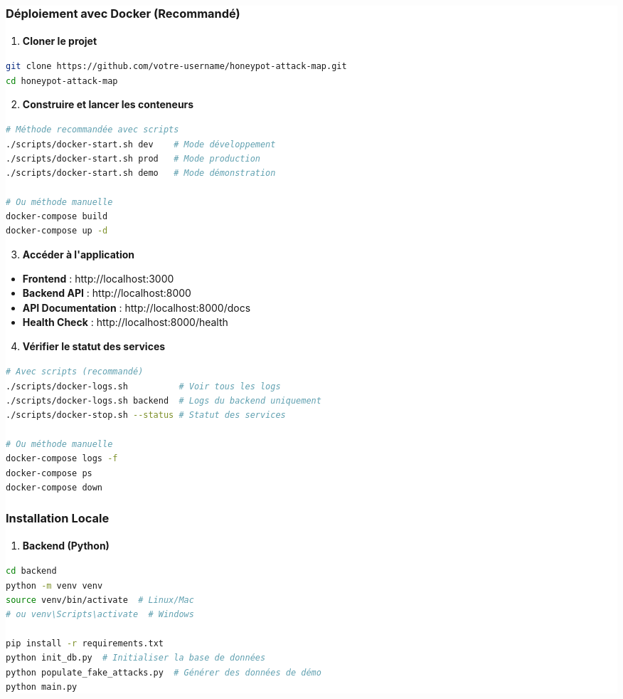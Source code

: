 ### Déploiement avec Docker (Recommandé)

1. **Cloner le projet**
```bash
git clone https://github.com/votre-username/honeypot-attack-map.git
cd honeypot-attack-map
```

2. **Construire et lancer les conteneurs**
```bash
# Méthode recommandée avec scripts
./scripts/docker-start.sh dev    # Mode développement
./scripts/docker-start.sh prod   # Mode production
./scripts/docker-start.sh demo   # Mode démonstration

# Ou méthode manuelle
docker-compose build
docker-compose up -d
```

3. **Accéder à l'application**
- **Frontend** : http://localhost:3000
- **Backend API** : http://localhost:8000
- **API Documentation** : http://localhost:8000/docs
- **Health Check** : http://localhost:8000/health

4. **Vérifier le statut des services**
```bash
# Avec scripts (recommandé)
./scripts/docker-logs.sh          # Voir tous les logs
./scripts/docker-logs.sh backend  # Logs du backend uniquement
./scripts/docker-stop.sh --status # Statut des services

# Ou méthode manuelle
docker-compose logs -f
docker-compose ps
docker-compose down
```

### Installation Locale

1. **Backend (Python)**
```bash
cd backend
python -m venv venv
source venv/bin/activate  # Linux/Mac
# ou venv\Scripts\activate  # Windows

pip install -r requirements.txt
python init_db.py  # Initialiser la base de données
python populate_fake_attacks.py  # Générer des données de démo
python main.py
```
